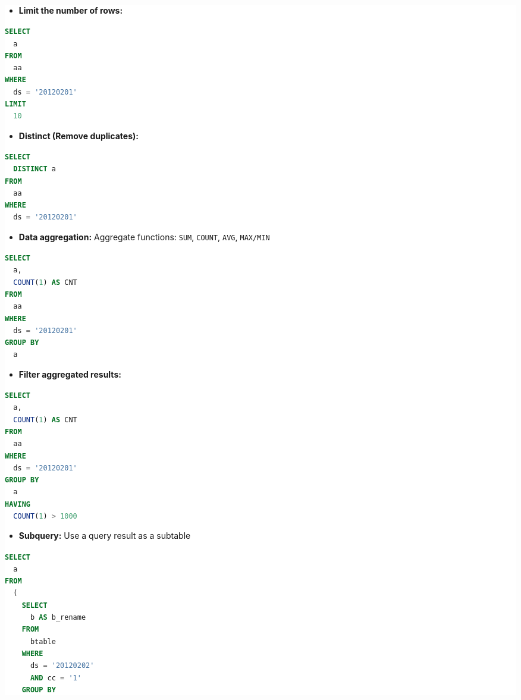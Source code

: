 - **Limit the number of rows:**  

```sql
SELECT 
  a 
FROM 
  aa 
WHERE 
  ds = '20120201' 
LIMIT 
  10
```

- **Distinct (Remove duplicates):**  

```sql
SELECT 
  DISTINCT a 
FROM 
  aa 
WHERE 
  ds = '20120201'
```

- **Data aggregation:** Aggregate functions: `SUM`, `COUNT`, `AVG`, `MAX/MIN` 

```sql
SELECT 
  a, 
  COUNT(1) AS CNT 
FROM 
  aa 
WHERE 
  ds = '20120201' 
GROUP BY 
  a 
```

- **Filter aggregated results:**  

```sql
SELECT 
  a, 
  COUNT(1) AS CNT 
FROM 
  aa 
WHERE 
  ds = '20120201' 
GROUP BY 
  a 
HAVING 
  COUNT(1) > 1000
```

- **Subquery:** Use a query result as a subtable  

```sql
SELECT 
  a 
FROM 
  (
    SELECT 
      b AS b_rename 
    FROM 
      btable 
    WHERE 
      ds = '20120202' 
      AND cc = '1' 
    GROUP BY 
```